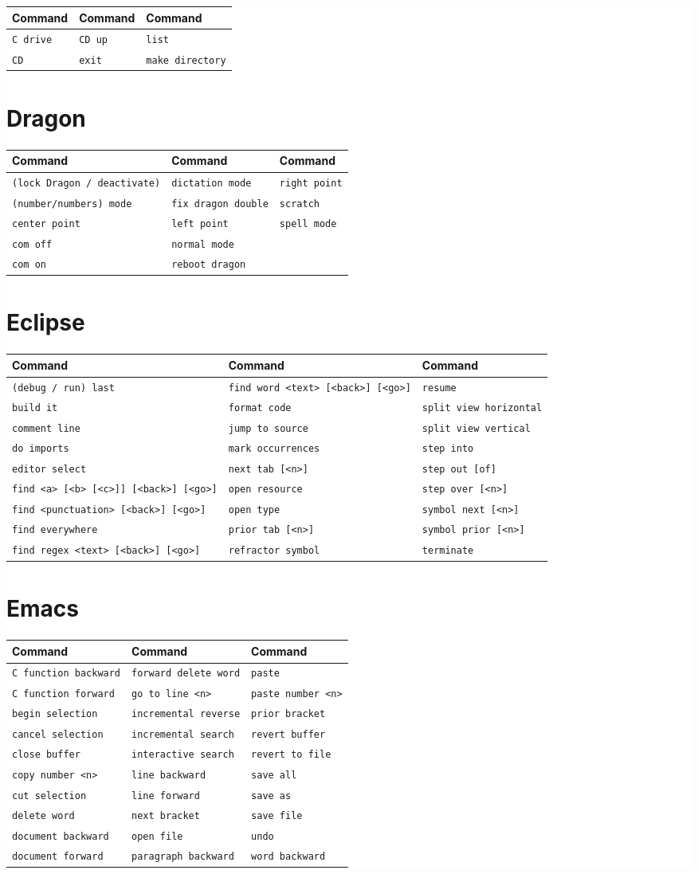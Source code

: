 | Command   | Command | Command          |
|:----------|:--------|:-----------------|
| `C drive` | `CD up` | `list`           |
| `CD`      | `exit`  | `make directory` |

# Dragon

| Command                      | Command             | Command       |
|:-----------------------------|:--------------------|:--------------|
| `(lock Dragon / deactivate)` | `dictation mode`    | `right point` |
| `(number/numbers) mode`      | `fix dragon double` | `scratch`     |
| `center point`               | `left point`        | `spell mode`  |
| `com off`                    | `normal mode`       |               |
| `com on`                     | `reboot dragon`     |               |

# Eclipse

| Command                                | Command                            | Command                 |
|:---------------------------------------|:-----------------------------------|:------------------------|
| `(debug / run) last`                   | `find word <text> [<back>] [<go>]` | `resume`                |
| `build it`                             | `format code`                      | `split view horizontal` |
| `comment line`                         | `jump to source`                   | `split view vertical`   |
| `do imports`                           | `mark occurrences`                 | `step into`             |
| `editor select`                        | `next tab [<n>]`                   | `step out [of]`         |
| `find <a> [<b> [<c>]] [<back>] [<go>]` | `open resource`                    | `step over [<n>]`       |
| `find <punctuation> [<back>] [<go>]`   | `open type`                        | `symbol next [<n>]`     |
| `find everywhere`                      | `prior tab [<n>]`                  | `symbol prior [<n>]`    |
| `find regex <text> [<back>] [<go>]`    | `refractor symbol`                 | `terminate`             |

# Emacs

| Command               | Command               | Command            |
|:----------------------|:----------------------|:-------------------|
| `C function backward` | `forward delete word` | `paste`            |
| `C function forward`  | `go to line <n>`      | `paste number <n>` |
| `begin selection`     | `incremental reverse` | `prior bracket`    |
| `cancel selection`    | `incremental search`  | `revert buffer`    |
| `close buffer`        | `interactive search`  | `revert to file`   |
| `copy number <n>`     | `line backward`       | `save all`         |
| `cut selection`       | `line forward`        | `save as`          |
| `delete word`         | `next bracket`        | `save file`        |
| `document backward`   | `open file`           | `undo`             |
| `document forward`    | `paragraph backward`  | `word backward`    |